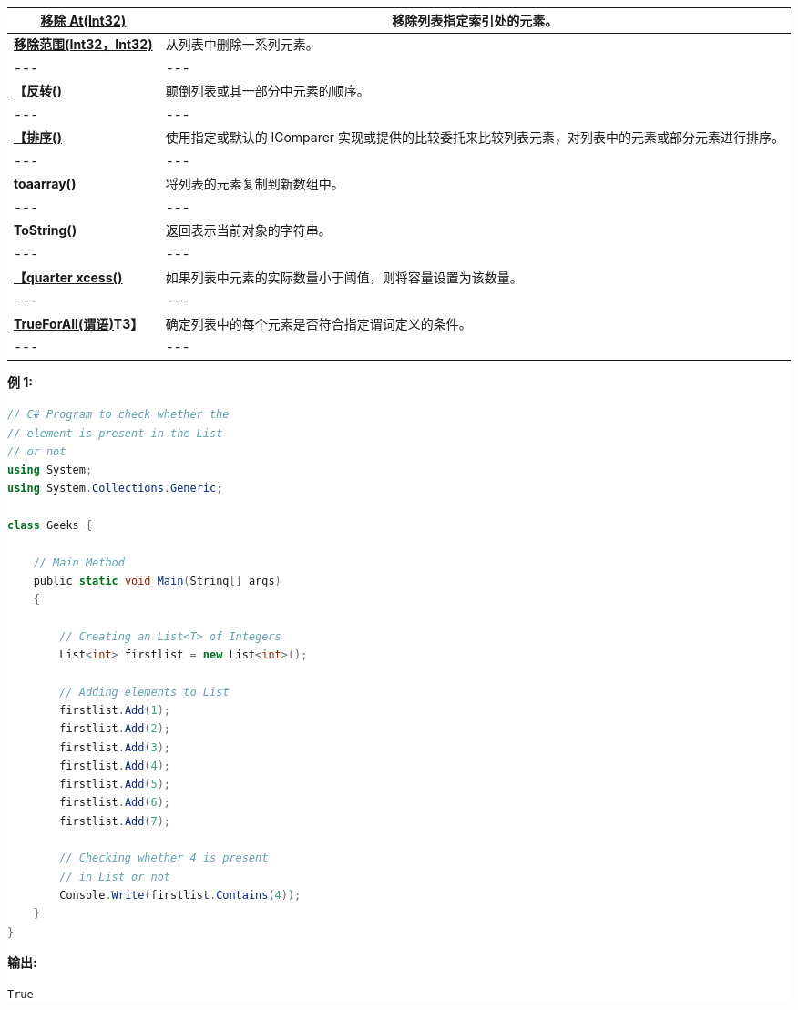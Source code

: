 | **[移除 At(Int32)](https://www.geeksforgeeks.org/c-how-to-remove-the-element-from-the-specified-index-of-the-list/)** | 移除列表指定索引处的元素<t>。</t> |
| --- | --- |
| **[移除范围(Int32，Int32)](https://www.geeksforgeeks.org/c-removing-a-range-of-elements-from-the-list/)** | 从列表中删除一系列元素<t>。</t> |
| --- | --- |
| **[【反转()](https://www.geeksforgeeks.org/c-sharp-reverse-the-order-of-the-elements-in-the-entire-list-or-in-the-specified-range/)** | 颠倒列表<t>或其一部分中元素的顺序。</t> |
| --- | --- |
| **[【排序()](https://www.geeksforgeeks.org/how-to-sort-list-in-c-sharp-set-1/)** | 使用指定或默认的 IComparer <t>实现或提供的比较<t>委托来比较列表元素，对列表中的元素或部分元素进行排序。</t></t> |
| --- | --- |
| **toaarray()** | 将列表<t>的元素复制到新数组中。</t> |
| --- | --- |
| **ToString()** | 返回表示当前对象的字符串。 |
| --- | --- |
| **[【quarter xcess()](https://www.geeksforgeeks.org/c-list-trimexcess-method/)** | 如果列表中元素的实际数量小于阈值，则将容量设置为该数量<t>。</t> |
| --- | --- |
| **[TrueForAll(谓语<T>)](https://www.geeksforgeeks.org/c-check-if-every-list-element-matches-the-predicate-conditions/)T3】** | 确定列表<t>中的每个元素是否符合指定谓词定义的条件。</t> |
| --- | --- |

**例 1:**

```cs
// C# Program to check whether the
// element is present in the List
// or not
using System;
using System.Collections.Generic;

class Geeks {

    // Main Method
    public static void Main(String[] args)
    {

        // Creating an List<T> of Integers
        List<int> firstlist = new List<int>();

        // Adding elements to List
        firstlist.Add(1);
        firstlist.Add(2);
        firstlist.Add(3);
        firstlist.Add(4);
        firstlist.Add(5);
        firstlist.Add(6);
        firstlist.Add(7);

        // Checking whether 4 is present
        // in List or not
        Console.Write(firstlist.Contains(4));
    }
}
```

**输出:**

```cs
True

```
